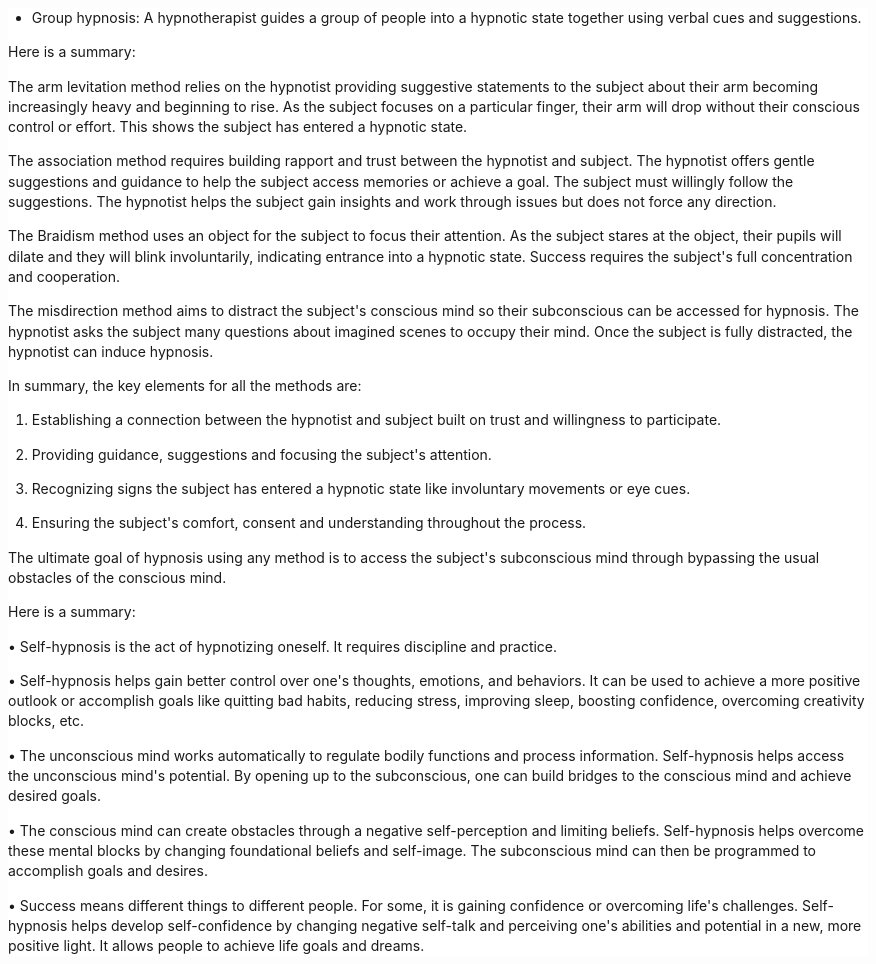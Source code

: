 - Group hypnosis: A hypnotherapist guides a group of people into a hypnotic state together using verbal cues and suggestions.

 Here is a summary:

The arm levitation method relies on the hypnotist providing suggestive statements to the subject about their arm becoming increasingly heavy and beginning to rise.  As the subject focuses on a particular finger, their arm will drop without their conscious control or effort.  This shows the subject has entered a hypnotic state.

The association method requires building rapport and trust between the hypnotist and subject.  The hypnotist offers gentle suggestions and guidance to help the subject access memories or achieve a goal.  The subject must willingly follow the suggestions.  The hypnotist helps the subject gain insights and work through issues but does not force any direction.  

The Braidism method uses an object for the subject to focus their attention.  As the subject stares at the object, their pupils will dilate and they will blink involuntarily, indicating entrance into a hypnotic state.  Success requires the subject's full concentration and cooperation.  

The misdirection method aims to distract the subject's conscious mind so their subconscious can be accessed for hypnosis.  The hypnotist asks the subject many questions about imagined scenes to occupy their mind.  Once the subject is fully distracted, the hypnotist can induce hypnosis.

In summary, the key elements for all the methods are:

1) Establishing a connection between the hypnotist and subject built on trust and willingness to participate. 

2) Providing guidance, suggestions and focusing the subject's attention. 

3) Recognizing signs the subject has entered a hypnotic state like involuntary movements or eye cues.

4) Ensuring the subject's comfort, consent and understanding throughout the process.

The ultimate goal of hypnosis using any method is to access the subject's subconscious mind through bypassing the usual obstacles of the conscious mind.

 Here is a summary:

• Self-hypnosis is the act of hypnotizing oneself. It requires discipline and practice.

• Self-hypnosis helps gain better control over one's thoughts, emotions, and behaviors. It can be used to achieve a more positive outlook or accomplish goals like quitting bad habits, reducing stress, improving sleep, boosting confidence, overcoming creativity blocks, etc.

• The unconscious mind works automatically to regulate bodily functions and process information. Self-hypnosis helps access the unconscious mind's potential. By opening up to the subconscious, one can build bridges to the conscious mind and achieve desired goals.

• The conscious mind can create obstacles through a negative self-perception and limiting beliefs. Self-hypnosis helps overcome these mental blocks by changing foundational beliefs and self-image. The subconscious mind can then be programmed to accomplish goals and desires. 

• Success means different things to different people. For some, it is gaining confidence or overcoming life's challenges. Self-hypnosis helps develop self-confidence by changing negative self-talk and perceiving one's abilities and potential in a new, more positive light. It allows people to achieve life goals and dreams.
